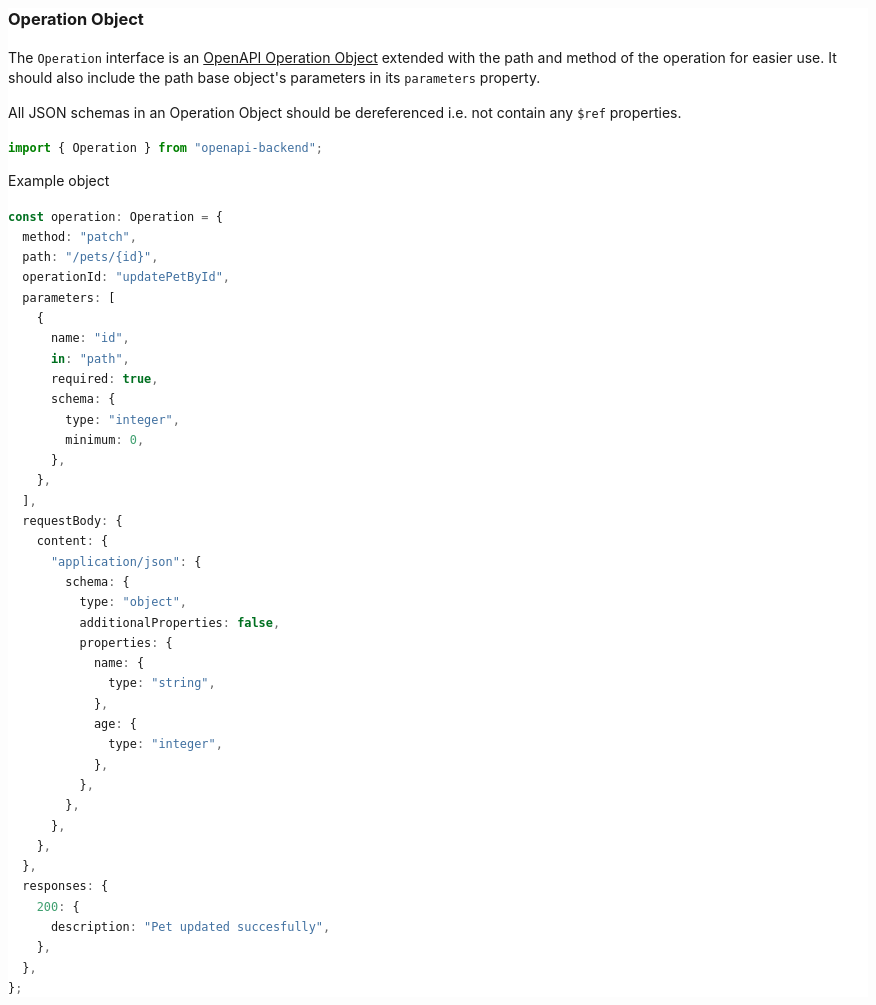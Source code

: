 ### Operation Object

The `Operation` interface is an [OpenAPI Operation Object](https://github.com/OAI/OpenAPI-Specification/blob/master/versions/3.0.2.md#operationObject)
extended with the path and method of the operation for easier use. It should also include the path base object's
parameters in its `parameters` property.

All JSON schemas in an Operation Object should be dereferenced i.e. not contain any `$ref` properties.

```typescript
import { Operation } from "openapi-backend";
```

Example object

```typescript
const operation: Operation = {
  method: "patch",
  path: "/pets/{id}",
  operationId: "updatePetById",
  parameters: [
    {
      name: "id",
      in: "path",
      required: true,
      schema: {
        type: "integer",
        minimum: 0,
      },
    },
  ],
  requestBody: {
    content: {
      "application/json": {
        schema: {
          type: "object",
          additionalProperties: false,
          properties: {
            name: {
              type: "string",
            },
            age: {
              type: "integer",
            },
          },
        },
      },
    },
  },
  responses: {
    200: {
      description: "Pet updated succesfully",
    },
  },
};
```
